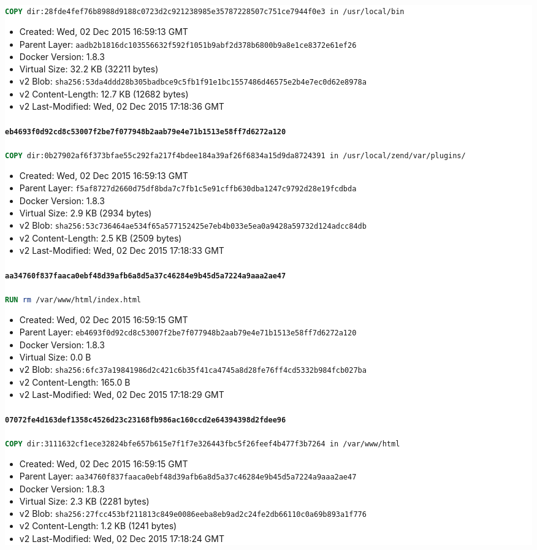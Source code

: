```dockerfile
COPY dir:28fde4fef76b8988d9188c0723d2c921238985e35787228507c751ce7944f0e3 in /usr/local/bin
```

-	Created: Wed, 02 Dec 2015 16:59:13 GMT
-	Parent Layer: `aadb2b1816dc103556632f592f1051b9abf2d378b6800b9a8e1ce8372e61ef26`
-	Docker Version: 1.8.3
-	Virtual Size: 32.2 KB (32211 bytes)
-	v2 Blob: `sha256:53da4ddd28b305badbce9c5fb1f91e1bc1557486d46575e2b4e7ec0d62e8978a`
-	v2 Content-Length: 12.7 KB (12682 bytes)
-	v2 Last-Modified: Wed, 02 Dec 2015 17:18:36 GMT

#### `eb4693f0d92cd8c53007f2be7f077948b2aab79e4e71b1513e58ff7d6272a120`

```dockerfile
COPY dir:0b27902af6f373bfae55c292fa217f4bdee184a39af26f6834a15d9da8724391 in /usr/local/zend/var/plugins/
```

-	Created: Wed, 02 Dec 2015 16:59:13 GMT
-	Parent Layer: `f5af8727d2660d75df8bda7c7fb1c5e91cffb630dba1247c9792d28e19fcdbda`
-	Docker Version: 1.8.3
-	Virtual Size: 2.9 KB (2934 bytes)
-	v2 Blob: `sha256:53c736464ae534f65a577152425e7eb4b033e5ea0a9428a59732d124adcc84db`
-	v2 Content-Length: 2.5 KB (2509 bytes)
-	v2 Last-Modified: Wed, 02 Dec 2015 17:18:33 GMT

#### `aa34760f837faaca0ebf48d39afb6a8d5a37c46284e9b45d5a7224a9aaa2ae47`

```dockerfile
RUN rm /var/www/html/index.html
```

-	Created: Wed, 02 Dec 2015 16:59:15 GMT
-	Parent Layer: `eb4693f0d92cd8c53007f2be7f077948b2aab79e4e71b1513e58ff7d6272a120`
-	Docker Version: 1.8.3
-	Virtual Size: 0.0 B
-	v2 Blob: `sha256:6fc37a19841986d2c421c6b35f41ca4745a8d28fe76ff4cd5332b984fcb027ba`
-	v2 Content-Length: 165.0 B
-	v2 Last-Modified: Wed, 02 Dec 2015 17:18:29 GMT

#### `07072fe4d163def1358c4526d23c23168fb986ac160ccd2e64394398d2fdee96`

```dockerfile
COPY dir:3111632cf1ece32824bfe657b615e7f1f7e326443fbc5f26feef4b477f3b7264 in /var/www/html
```

-	Created: Wed, 02 Dec 2015 16:59:15 GMT
-	Parent Layer: `aa34760f837faaca0ebf48d39afb6a8d5a37c46284e9b45d5a7224a9aaa2ae47`
-	Docker Version: 1.8.3
-	Virtual Size: 2.3 KB (2281 bytes)
-	v2 Blob: `sha256:27fcc453bf211813c849e0086eeba8eb9ad2c24fe2db66110c0a69b893a1f776`
-	v2 Content-Length: 1.2 KB (1241 bytes)
-	v2 Last-Modified: Wed, 02 Dec 2015 17:18:24 GMT

